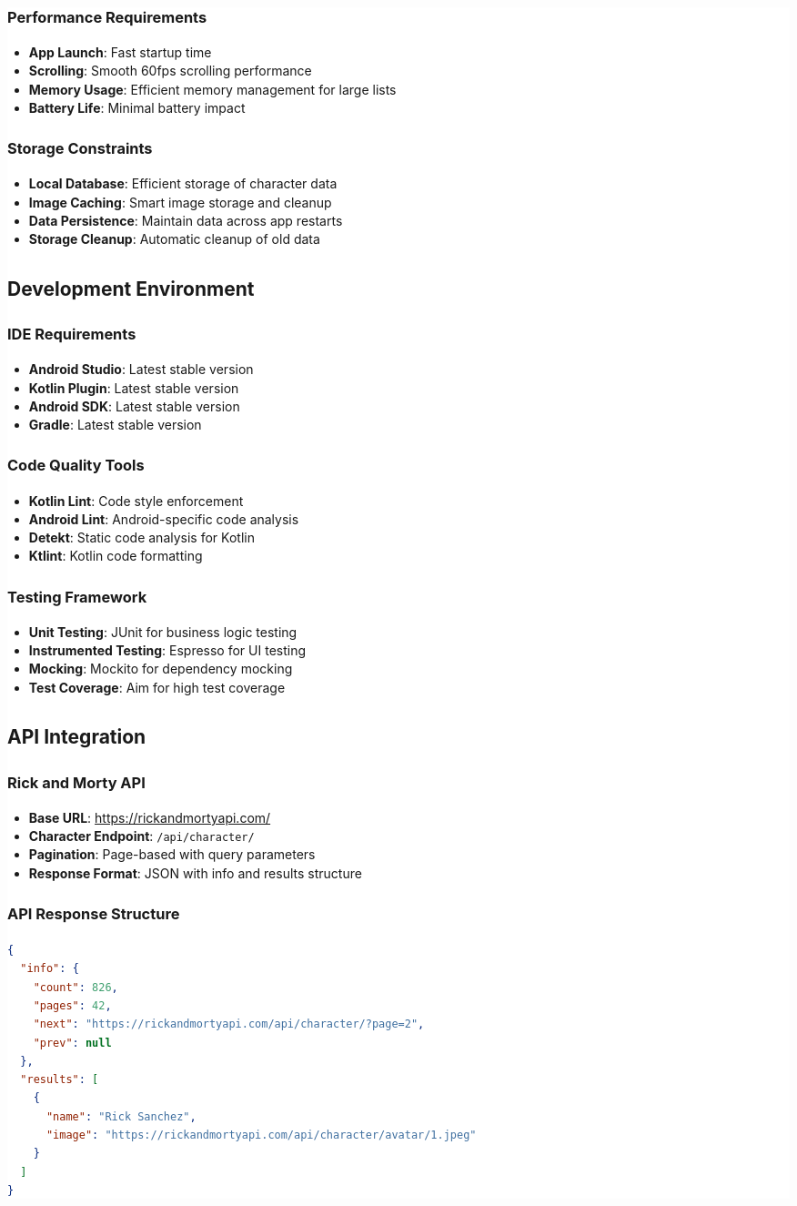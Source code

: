 ### **Performance Requirements**
- **App Launch**: Fast startup time
- **Scrolling**: Smooth 60fps scrolling performance
- **Memory Usage**: Efficient memory management for large lists
- **Battery Life**: Minimal battery impact

### **Storage Constraints**
- **Local Database**: Efficient storage of character data
- **Image Caching**: Smart image storage and cleanup
- **Data Persistence**: Maintain data across app restarts
- **Storage Cleanup**: Automatic cleanup of old data

## Development Environment

### **IDE Requirements**
- **Android Studio**: Latest stable version
- **Kotlin Plugin**: Latest stable version
- **Android SDK**: Latest stable version
- **Gradle**: Latest stable version

### **Code Quality Tools**
- **Kotlin Lint**: Code style enforcement
- **Android Lint**: Android-specific code analysis
- **Detekt**: Static code analysis for Kotlin
- **Ktlint**: Kotlin code formatting

### **Testing Framework**
- **Unit Testing**: JUnit for business logic testing
- **Instrumented Testing**: Espresso for UI testing
- **Mocking**: Mockito for dependency mocking
- **Test Coverage**: Aim for high test coverage

## API Integration

### **Rick and Morty API**
- **Base URL**: https://rickandmortyapi.com/
- **Character Endpoint**: `/api/character/`
- **Pagination**: Page-based with query parameters
- **Response Format**: JSON with info and results structure

### **API Response Structure**
```json
{
  "info": {
    "count": 826,
    "pages": 42,
    "next": "https://rickandmortyapi.com/api/character/?page=2",
    "prev": null
  },
  "results": [
    {
      "name": "Rick Sanchez",
      "image": "https://rickandmortyapi.com/api/character/avatar/1.jpeg"
    }
  ]
}
```
